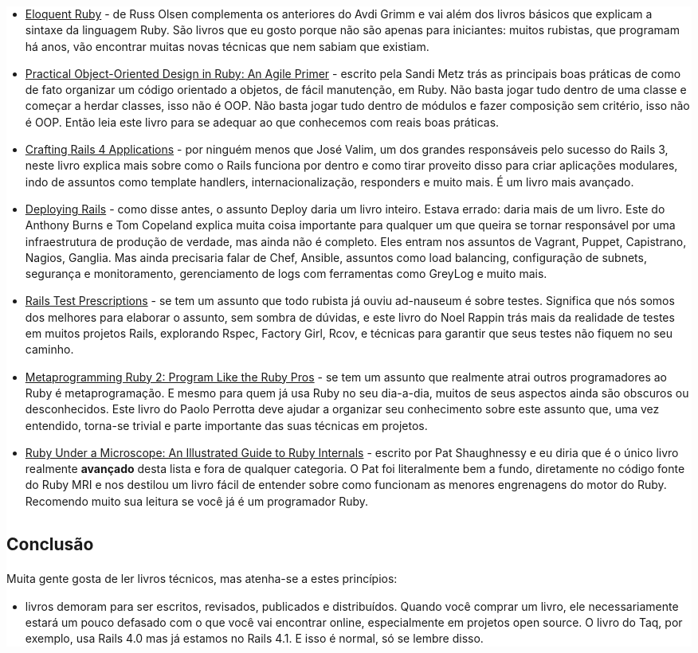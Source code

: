 * [Eloquent Ruby](http://www.amazon.com/Eloquent-Ruby-Addison-Wesley-Professional-Series/dp/0321584104/) - de Russ Olsen complementa os anteriores do Avdi Grimm e vai além dos livros básicos que explicam a sintaxe da linguagem Ruby. São livros que eu gosto porque não são apenas para iniciantes: muitos rubistas, que programam há anos, vão encontrar muitas novas técnicas que nem sabiam que existiam.

* [Practical Object-Oriented Design in Ruby: An Agile Primer](http://www.amazon.com/Practical-Object-Oriented-Design-Ruby-Addison-Wesley-ebook/dp/B0096BYG7C/) - escrito pela Sandi Metz trás as principais boas práticas de como de fato organizar um código orientado a objetos, de fácil manutenção, em Ruby. Não basta jogar tudo dentro de uma classe e começar a herdar classes, isso não é OOP. Não basta jogar tudo dentro de módulos e fazer composição sem critério, isso não é OOP. Então leia este livro para se adequar ao que conhecemos com reais boas práticas.

* [Crafting Rails 4 Applications](http://pragprog.com/book/jvrails2/crafting-rails-4-applications) - por ninguém menos que José Valim, um dos grandes responsáveis pelo sucesso do Rails 3, neste livro explica mais sobre como o Rails funciona por dentro e como tirar proveito disso para criar aplicações modulares, indo de assuntos como template handlers, internacionalização, responders e muito mais. É um livro mais avançado.

* [Deploying Rails](http://pragprog.com/book/cbdepra/deploying-rails) - como disse antes, o assunto Deploy daria um livro inteiro. Estava errado: daria mais de um livro. Este do Anthony Burns e Tom Copeland explica muita coisa importante para qualquer um que queira se tornar responsável por uma infraestrutura de produção de verdade, mas ainda não é completo. Eles entram nos assuntos de Vagrant, Puppet, Capistrano, Nagios, Ganglia. Mas ainda precisaria falar de Chef, Ansible, assuntos como load balancing, configuração de subnets, segurança e monitoramento, gerenciamento de logs com ferramentas como GreyLog e muito mais.

* [Rails Test Prescriptions](http://pragprog.com/book/nrtest/rails-test-prescriptions) - se tem um assunto que todo rubista já ouviu ad-nauseum é sobre testes. Significa que nós somos dos melhores para elaborar o assunto, sem sombra de dúvidas, e este livro do Noel Rappin trás mais da realidade de testes em muitos projetos Rails, explorando Rspec, Factory Girl, Rcov, e técnicas para garantir que seus testes não fiquem no seu caminho.

* [Metaprogramming Ruby 2: Program Like the Ruby Pros](http://www.amazon.com/Metaprogramming-Ruby-Program-Like-Pros/dp/1941222129/) - se tem um assunto que realmente atrai outros programadores ao Ruby é metaprogramação. E mesmo para quem já usa Ruby no seu dia-a-dia, muitos de seus aspectos ainda são obscuros ou desconhecidos. Este livro do Paolo Perrotta deve ajudar a organizar seu conhecimento sobre este assunto que, uma vez entendido, torna-se trivial e parte importante das suas técnicas em projetos.

* [Ruby Under a Microscope: An Illustrated Guide to Ruby Internals](http://www.amazon.com/Ruby-Under-Microscope-Illustrated-Internals/dp/1593275277/) - escrito por Pat Shaughnessy e eu diria que é o único livro realmente **avançado** desta lista e fora de qualquer categoria. O Pat foi literalmente bem a fundo, diretamente no código fonte do Ruby MRI e nos destilou um livro fácil de entender sobre como funcionam as menores engrenagens do motor do Ruby. Recomendo muito sua leitura se você já é um programador Ruby.

## Conclusão

Muita gente gosta de ler livros técnicos, mas atenha-se a estes princípios:

- livros demoram para ser escritos, revisados, publicados e distribuídos. Quando você comprar um livro, ele necessariamente estará um pouco defasado com o que você vai encontrar online, especialmente em projetos open source. O livro do Taq, por exemplo, usa Rails 4.0 mas já estamos no Rails 4.1. E isso é normal, só se lembre disso.
